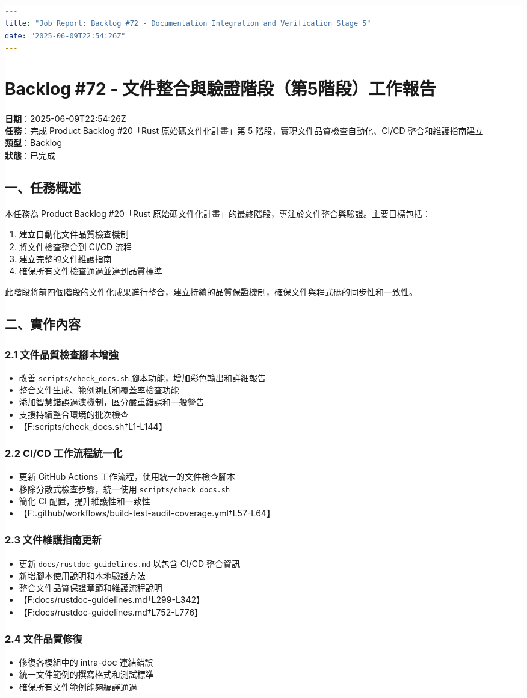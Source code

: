 ```yaml
---
title: "Job Report: Backlog #72 - Documentation Integration and Verification Stage 5"
date: "2025-06-09T22:54:26Z"
---
```


# Backlog #72 - 文件整合與驗證階段（第5階段）工作報告

**日期**：2025-06-09T22:54:26Z  
**任務**：完成 Product Backlog #20「Rust 原始碼文件化計畫」第 5 階段，實現文件品質檢查自動化、CI/CD 整合和維護指南建立  
**類型**：Backlog  
**狀態**：已完成

## 一、任務概述

本任務為 Product Backlog #20「Rust 原始碼文件化計畫」的最終階段，專注於文件整合與驗證。主要目標包括：

1. 建立自動化文件品質檢查機制
2. 將文件檢查整合到 CI/CD 流程
3. 建立完整的文件維護指南
4. 確保所有文件檢查通過並達到品質標準

此階段將前四個階段的文件化成果進行整合，建立持續的品質保證機制，確保文件與程式碼的同步性和一致性。

## 二、實作內容

### 2.1 文件品質檢查腳本增強
- 改善 `scripts/check_docs.sh` 腳本功能，增加彩色輸出和詳細報告
- 整合文件生成、範例測試和覆蓋率檢查功能
- 添加智慧錯誤過濾機制，區分嚴重錯誤和一般警告
- 支援持續整合環境的批次檢查
- 【F:scripts/check_docs.sh†L1-L144】

### 2.2 CI/CD 工作流程統一化
- 更新 GitHub Actions 工作流程，使用統一的文件檢查腳本
- 移除分散式檢查步驟，統一使用 `scripts/check_docs.sh`
- 簡化 CI 配置，提升維護性和一致性
- 【F:.github/workflows/build-test-audit-coverage.yml†L57-L64】

### 2.3 文件維護指南更新
- 更新 `docs/rustdoc-guidelines.md` 以包含 CI/CD 整合資訊
- 新增腳本使用說明和本地驗證方法
- 整合文件品質保證章節和維護流程說明
- 【F:docs/rustdoc-guidelines.md†L299-L342】
- 【F:docs/rustdoc-guidelines.md†L752-L776】

### 2.4 文件品質修復
- 修復各模組中的 intra-doc 連結錯誤
- 統一文件範例的撰寫格式和測試標準
- 確保所有文件範例能夠編譯通過
